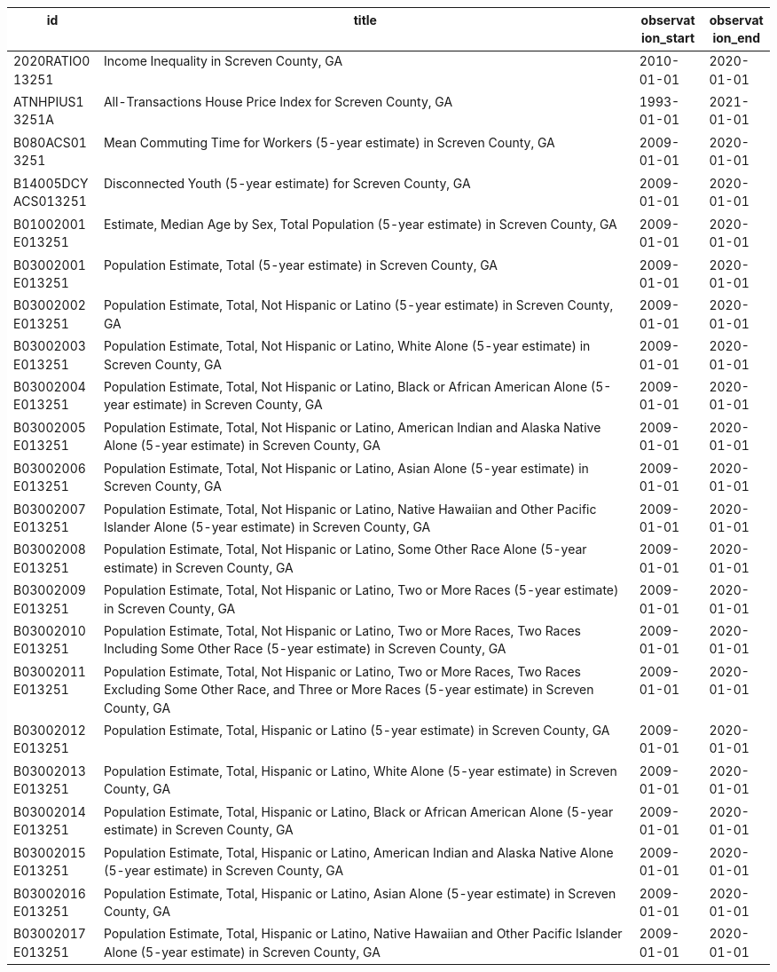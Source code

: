 | id                        | title                                                                                                                                                                       | observation_start   | observation_end   |
|---------------------------|-----------------------------------------------------------------------------------------------------------------------------------------------------------------------------|---------------------|-------------------|
| 2020RATIO013251           | Income Inequality in Screven County, GA                                                                                                                                     | 2010-01-01          | 2020-01-01        |
| ATNHPIUS13251A            | All-Transactions House Price Index for Screven County, GA                                                                                                                   | 1993-01-01          | 2021-01-01        |
| B080ACS013251             | Mean Commuting Time for Workers (5-year estimate) in Screven County, GA                                                                                                     | 2009-01-01          | 2020-01-01        |
| B14005DCYACS013251        | Disconnected Youth (5-year estimate) for Screven County, GA                                                                                                                 | 2009-01-01          | 2020-01-01        |
| B01002001E013251          | Estimate, Median Age by Sex, Total Population (5-year estimate) in Screven County, GA                                                                                       | 2009-01-01          | 2020-01-01        |
| B03002001E013251          | Population Estimate, Total (5-year estimate) in Screven County, GA                                                                                                          | 2009-01-01          | 2020-01-01        |
| B03002002E013251          | Population Estimate, Total, Not Hispanic or Latino (5-year estimate) in Screven County, GA                                                                                  | 2009-01-01          | 2020-01-01        |
| B03002003E013251          | Population Estimate, Total, Not Hispanic or Latino, White Alone (5-year estimate) in Screven County, GA                                                                     | 2009-01-01          | 2020-01-01        |
| B03002004E013251          | Population Estimate, Total, Not Hispanic or Latino, Black or African American Alone (5-year estimate) in Screven County, GA                                                 | 2009-01-01          | 2020-01-01        |
| B03002005E013251          | Population Estimate, Total, Not Hispanic or Latino, American Indian and Alaska Native Alone (5-year estimate) in Screven County, GA                                         | 2009-01-01          | 2020-01-01        |
| B03002006E013251          | Population Estimate, Total, Not Hispanic or Latino, Asian Alone (5-year estimate) in Screven County, GA                                                                     | 2009-01-01          | 2020-01-01        |
| B03002007E013251          | Population Estimate, Total, Not Hispanic or Latino, Native Hawaiian and Other Pacific Islander Alone (5-year estimate) in Screven County, GA                                | 2009-01-01          | 2020-01-01        |
| B03002008E013251          | Population Estimate, Total, Not Hispanic or Latino, Some Other Race Alone (5-year estimate) in Screven County, GA                                                           | 2009-01-01          | 2020-01-01        |
| B03002009E013251          | Population Estimate, Total, Not Hispanic or Latino, Two or More Races (5-year estimate) in Screven County, GA                                                               | 2009-01-01          | 2020-01-01        |
| B03002010E013251          | Population Estimate, Total, Not Hispanic or Latino, Two or More Races, Two Races Including Some Other Race (5-year estimate) in Screven County, GA                          | 2009-01-01          | 2020-01-01        |
| B03002011E013251          | Population Estimate, Total, Not Hispanic or Latino, Two or More Races, Two Races Excluding Some Other Race, and Three or More Races (5-year estimate) in Screven County, GA | 2009-01-01          | 2020-01-01        |
| B03002012E013251          | Population Estimate, Total, Hispanic or Latino (5-year estimate) in Screven County, GA                                                                                      | 2009-01-01          | 2020-01-01        |
| B03002013E013251          | Population Estimate, Total, Hispanic or Latino, White Alone (5-year estimate) in Screven County, GA                                                                         | 2009-01-01          | 2020-01-01        |
| B03002014E013251          | Population Estimate, Total, Hispanic or Latino, Black or African American Alone (5-year estimate) in Screven County, GA                                                     | 2009-01-01          | 2020-01-01        |
| B03002015E013251          | Population Estimate, Total, Hispanic or Latino, American Indian and Alaska Native Alone (5-year estimate) in Screven County, GA                                             | 2009-01-01          | 2020-01-01        |
| B03002016E013251          | Population Estimate, Total, Hispanic or Latino, Asian Alone (5-year estimate) in Screven County, GA                                                                         | 2009-01-01          | 2020-01-01        |
| B03002017E013251          | Population Estimate, Total, Hispanic or Latino, Native Hawaiian and Other Pacific Islander Alone (5-year estimate) in Screven County, GA                                    | 2009-01-01          | 2020-01-01        |